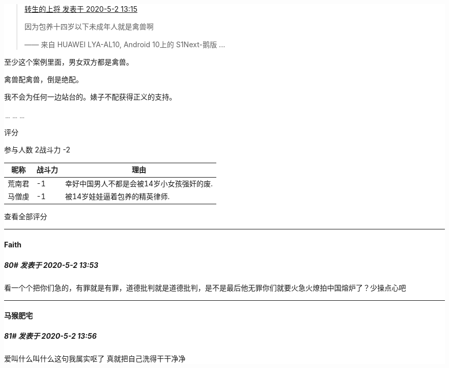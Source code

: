 
<blockquote><a href="httphttps://bbs.saraba1st.com/2b/forum.php?mod=redirect&amp;goto=findpost&amp;pid=47278475&amp;ptid=1931829" target="_blank">转生的上将 发表于 2020-5-2 13:15</a>

因为包养十四岁以下未成年人就是禽兽啊


—— 来自 HUAWEI LYA-AL10, Android 10上的 S1Next-鹅版 ...</blockquote>
至少这个案例里面，男女双方都是禽兽。

禽兽配禽兽，倒是绝配。


我不会为任何一边站台的。婊子不配获得正义的支持。






﹍﹍﹍

评分





 参与人数 2战斗力 -2

|昵称|战斗力|理由|
|----|---|---|
| 荒南君|-1|幸好中国男人不都是会被14岁小女孩强奸的废.|
| 马僧虔|-1|被14岁娃娃逼着包养的精英律师.|



查看全部评分






-----

####  Faith  
##### 80#       发表于 2020-5-2 13:53




看一个个把你们急的，有罪就是有罪，道德批判就是道德批判，是不是最后他无罪你们就要火急火燎拍中国熔炉了？少操点心吧







-----

####  马猴肥宅  
##### 81#       发表于 2020-5-2 13:56




爱叫什么叫什么这句我属实呕了 真就把自己洗得干干净净
